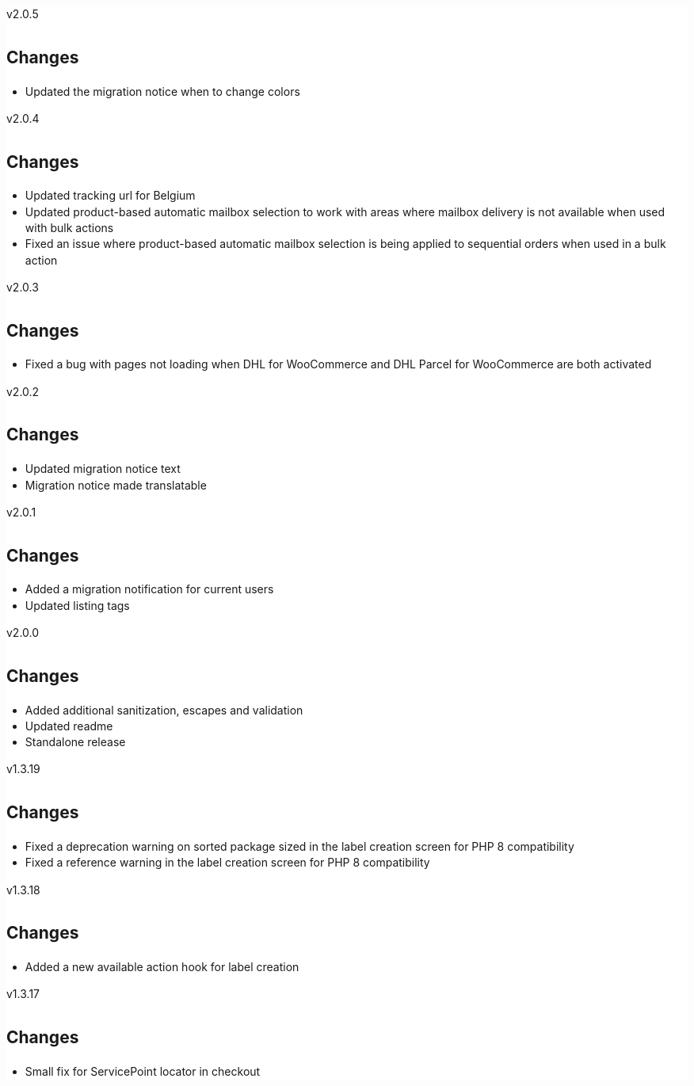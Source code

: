 v2.0.5
## Changes
- Updated the migration notice when to change colors
 
v2.0.4
## Changes
- Updated tracking url for Belgium
- Updated product-based automatic mailbox selection to work with areas where mailbox delivery is not available when used with bulk actions
- Fixed an issue where product-based automatic mailbox selection is being applied to sequential orders when used in a bulk action
 
v2.0.3
## Changes
- Fixed a bug with pages not loading when DHL for WooCommerce and DHL Parcel for WooCommerce are both activated
 
v2.0.2
## Changes
- Updated migration notice text
- Migration notice made translatable
 
v2.0.1
## Changes
- Added a migration notification for current users
- Updated listing tags

v2.0.0
## Changes
- Added additional sanitization, escapes and validation
- Updated readme
- Standalone release 
 
v1.3.19
## Changes
- Fixed a deprecation warning on sorted package sized in the label creation screen for PHP 8 compatibility
- Fixed a reference warning in the label creation screen for PHP 8 compatibility
 
v1.3.18
## Changes
- Added a new available action hook for label creation
 
v1.3.17
## Changes
- Small fix for ServicePoint locator in checkout
 